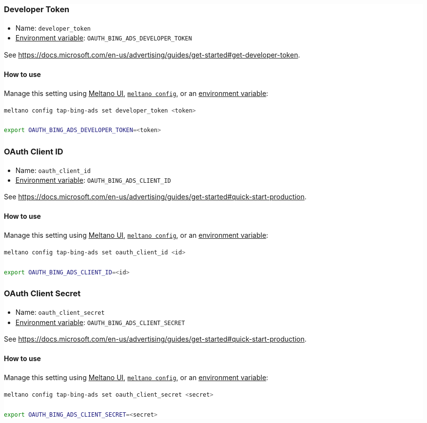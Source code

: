 ### Developer Token

- Name: `developer_token`
- [Environment variable](https://docs.meltano.com/configuration.html#configuring-settings): `OAUTH_BING_ADS_DEVELOPER_TOKEN`

See <https://docs.microsoft.com/en-us/advertising/guides/get-started#get-developer-token>.

#### How to use

Manage this setting using [Meltano UI](#using-meltano-ui), [`meltano config`](https://docs.meltano.com/command-line-interface.html#config), or an [environment variable](https://docs.meltano.com/configuration.html#configuring-settings):

```bash
meltano config tap-bing-ads set developer_token <token>

export OAUTH_BING_ADS_DEVELOPER_TOKEN=<token>
```

### OAuth Client ID

- Name: `oauth_client_id`
- [Environment variable](https://docs.meltano.com/configuration.html#configuring-settings): `OAUTH_BING_ADS_CLIENT_ID`

See <https://docs.microsoft.com/en-us/advertising/guides/get-started#quick-start-production>.

#### How to use

Manage this setting using [Meltano UI](#using-meltano-ui), [`meltano config`](https://docs.meltano.com/command-line-interface.html#config), or an [environment variable](https://docs.meltano.com/configuration.html#configuring-settings):

```bash
meltano config tap-bing-ads set oauth_client_id <id>

export OAUTH_BING_ADS_CLIENT_ID=<id>
```

### OAuth Client Secret

- Name: `oauth_client_secret`
- [Environment variable](https://docs.meltano.com/configuration.html#configuring-settings): `OAUTH_BING_ADS_CLIENT_SECRET`

See <https://docs.microsoft.com/en-us/advertising/guides/get-started#quick-start-production>.

#### How to use

Manage this setting using [Meltano UI](#using-meltano-ui), [`meltano config`](https://docs.meltano.com/command-line-interface.html#config), or an [environment variable](https://docs.meltano.com/configuration.html#configuring-settings):

```bash
meltano config tap-bing-ads set oauth_client_secret <secret>

export OAUTH_BING_ADS_CLIENT_SECRET=<secret>
```
